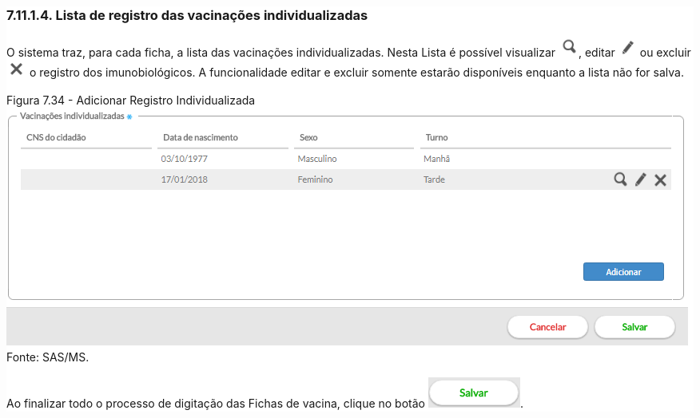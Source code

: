 ### 7.11.1.4. Lista de registro das vacinações individualizadas

O sistema traz, para cada ficha, a lista das vacinações individualizadas. Nesta Lista é possível visualizar ![](media/image743.png), editar ![](media/image744.png) ou excluir ![](media/image745.png) o registro dos imunobiológicos. A funcionalidade editar e excluir somente estarão disponíveis enquanto a lista não for salva.

Figura 7.34 - Adicionar Registro Individualizada
![](media/image746.png)
Fonte: SAS/MS.

Ao finalizar todo o processo de digitação das Fichas de vacina, clique no botão ![](media/image634.png).
